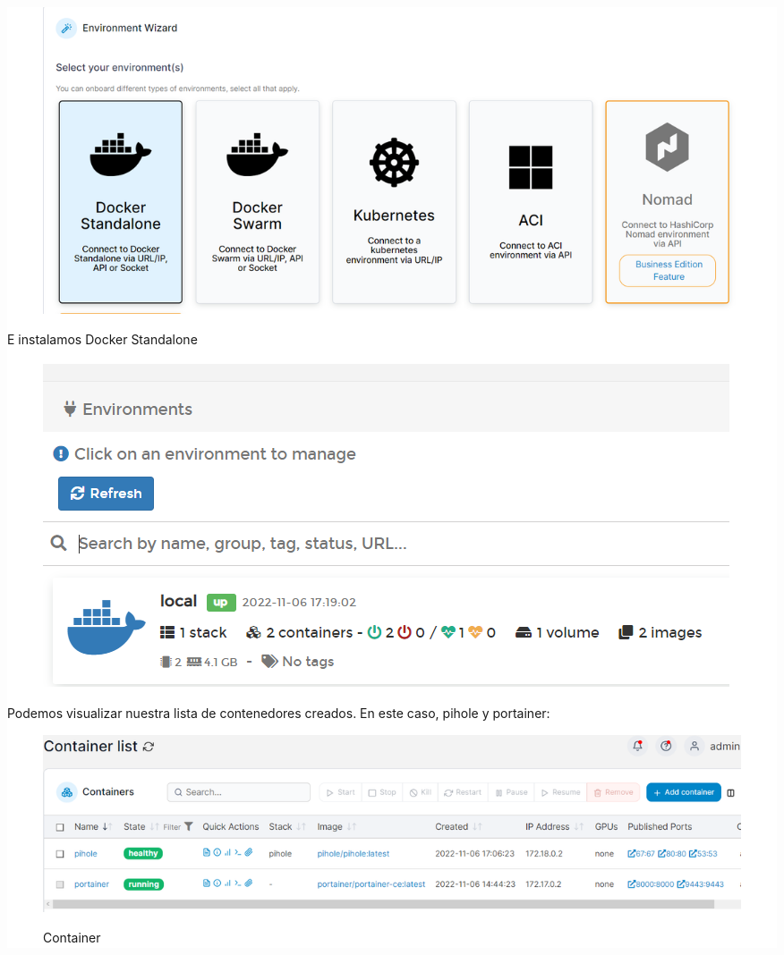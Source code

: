 <figure><img src="../../.gitbook/assets/image (203).png" alt=""><figcaption></figcaption></figure>

E instalamos Docker Standalone

<figure><img src="../../.gitbook/assets/image (214).png" alt=""><figcaption></figcaption></figure>

Podemos visualizar nuestra  lista de contenedores creados. En este caso, pihole y portainer:

<figure><img src="../../.gitbook/assets/image (220).png" alt=""><figcaption><p>Container</p></figcaption></figure>
